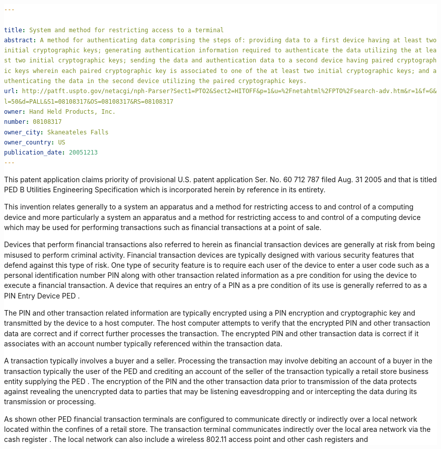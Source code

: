 ```yaml
---

title: System and method for restricting access to a terminal
abstract: A method for authenticating data comprising the steps of: providing data to a first device having at least two initial cryptographic keys; generating authentication information required to authenticate the data utilizing the at least two initial cryptographic keys; sending the data and authentication data to a second device having paired cryptographic keys wherein each paired cryptographic key is associated to one of the at least two initial cryptographic keys; and authenticating the data in the second device utilizing the paired cryptographic keys.
url: http://patft.uspto.gov/netacgi/nph-Parser?Sect1=PTO2&Sect2=HITOFF&p=1&u=%2Fnetahtml%2FPTO%2Fsearch-adv.htm&r=1&f=G&l=50&d=PALL&S1=08108317&OS=08108317&RS=08108317
owner: Hand Held Products, Inc.
number: 08108317
owner_city: Skaneateles Falls
owner_country: US
publication_date: 20051213
---
```

This patent application claims priority of provisional U.S. patent application Ser. No. 60 712 787 filed Aug. 31 2005 and that is titled PED B Utilities Engineering Specification which is incorporated herein by reference in its entirety.

This invention relates generally to a system an apparatus and a method for restricting access to and control of a computing device and more particularly a system an apparatus and a method for restricting access to and control of a computing device which may be used for performing transactions such as financial transactions at a point of sale.

Devices that perform financial transactions also referred to herein as financial transaction devices are generally at risk from being misused to perform criminal activity. Financial transaction devices are typically designed with various security features that defend against this type of risk. One type of security feature is to require each user of the device to enter a user code such as a personal identification number PIN along with other transaction related information as a pre condition for using the device to execute a financial transaction. A device that requires an entry of a PIN as a pre condition of its use is generally referred to as a PIN Entry Device PED .

The PIN and other transaction related information are typically encrypted using a PIN encryption and cryptographic key and transmitted by the device to a host computer. The host computer attempts to verify that the encrypted PIN and other transaction data are correct and if correct further processes the transaction. The encrypted PIN and other transaction data is correct if it associates with an account number typically referenced within the transaction data.

A transaction typically involves a buyer and a seller. Processing the transaction may involve debiting an account of a buyer in the transaction typically the user of the PED and crediting an account of the seller of the transaction typically a retail store business entity supplying the PED . The encryption of the PIN and the other transaction data prior to transmission of the data protects against revealing the unencrypted data to parties that may be listening eavesdropping and or intercepting the data during its transmission or processing.

As shown other PED financial transaction terminals are configured to communicate directly or indirectly over a local network located within the confines of a retail store. The transaction terminal communicates indirectly over the local area network via the cash register . The local network can also include a wireless 802.11 access point and other cash registers and
